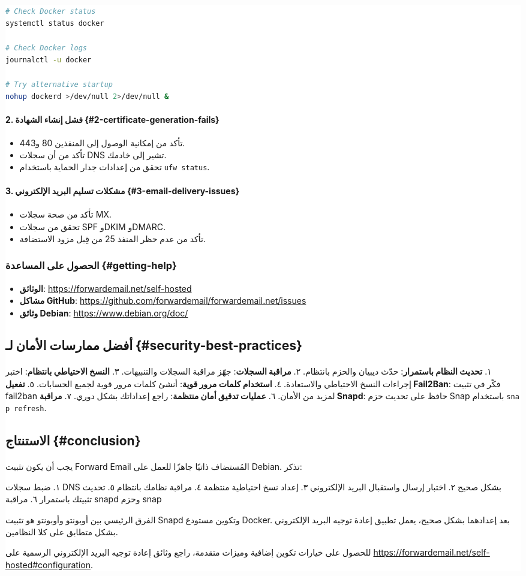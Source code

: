 ```bash
# Check Docker status
systemctl status docker

# Check Docker logs
journalctl -u docker

# Try alternative startup
nohup dockerd >/dev/null 2>/dev/null &
```

#### 2. فشل إنشاء الشهادة {#2-certificate-generation-fails}

* تأكد من إمكانية الوصول إلى المنفذين 80 و443.
* تأكد من أن سجلات DNS تشير إلى خادمك.
* تحقق من إعدادات جدار الحماية باستخدام `ufw status`.

#### 3. مشكلات تسليم البريد الإلكتروني {#3-email-delivery-issues}

* تأكد من صحة سجلات MX.
* تحقق من سجلات SPF وDKIM وDMARC.
* تأكد من عدم حظر المنفذ 25 من قِبل مزود الاستضافة.

### الحصول على المساعدة {#getting-help}

* **الوثائق**: <https://forwardemail.net/self-hosted>
* **مشاكل GitHub**: <https://github.com/forwardemail/forwardemail.net/issues>
* **وثائق Debian**: <https://www.debian.org/doc/>

## أفضل ممارسات الأمان لـ {#security-best-practices}

١. **تحديث النظام باستمرار**: حدّث ديبيان والحزم بانتظام.
٢. **مراقبة السجلات**: جهّز مراقبة السجلات والتنبيهات.
٣. **النسخ الاحتياطي بانتظام**: اختبر إجراءات النسخ الاحتياطي والاستعادة.
٤. **استخدام كلمات مرور قوية**: أنشئ كلمات مرور قوية لجميع الحسابات.
٥. **تفعيل Fail2Ban**: فكّر في تثبيت fail2ban لمزيد من الأمان.
٦. **عمليات تدقيق أمان منتظمة**: راجع إعداداتك بشكل دوري.
٧. **مراقبة Snapd**: حافظ على تحديث حزم Snap باستخدام `snap refresh`.

## الاستنتاج {#conclusion}

يجب أن يكون تثبيت Forward Email المُستضاف ذاتيًا جاهزًا للعمل على Debian. تذكر:

١. ضبط سجلات DNS بشكل صحيح
٢. اختبار إرسال واستقبال البريد الإلكتروني
٣. إعداد نسخ احتياطية منتظمة
٤. مراقبة نظامك بانتظام
٥. تحديث تثبيتك باستمرار
٦. مراقبة snapd وحزم snap

الفرق الرئيسي بين أوبونتو وأوبونتو هو تثبيت Snapd وتكوين مستودع Docker. بعد إعدادهما بشكل صحيح، يعمل تطبيق إعادة توجيه البريد الإلكتروني بشكل متطابق على كلا النظامين.

للحصول على خيارات تكوين إضافية وميزات متقدمة، راجع وثائق إعادة توجيه البريد الإلكتروني الرسمية على <https://forwardemail.net/self-hosted#configuration>.
